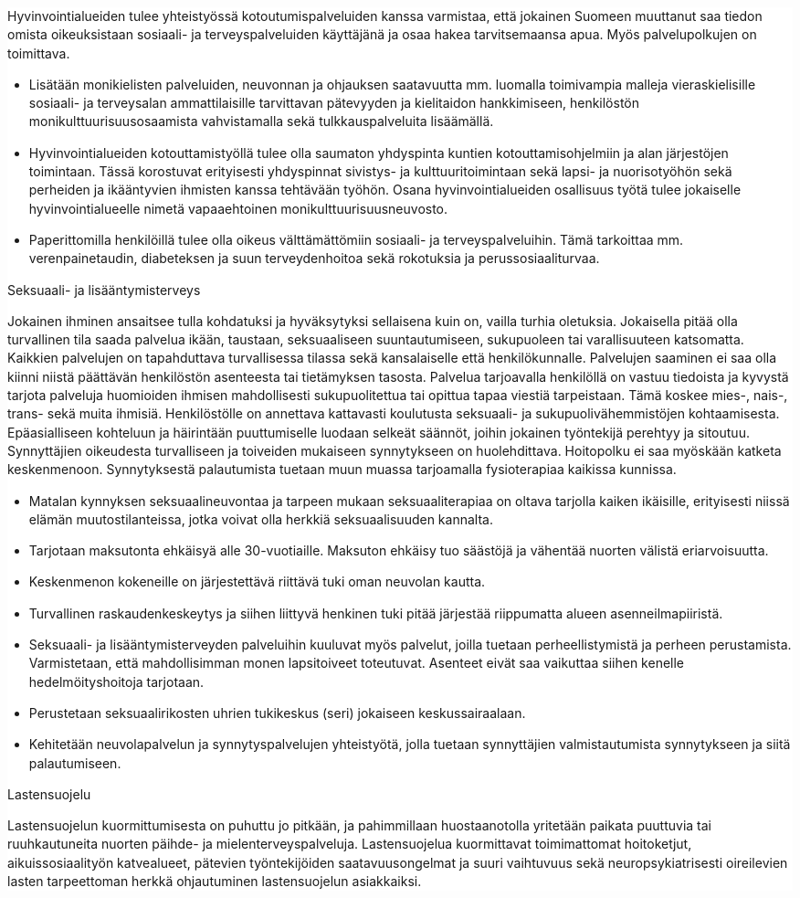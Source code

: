 Hyvinvointialueiden tulee yhteistyössä kotoutumispalveluiden kanssa varmistaa, että jokainen Suomeen muuttanut saa tiedon omista oikeuksistaan sosiaali- ja terveyspalveluiden käyttäjänä ja osaa hakea tarvitsemaansa apua. Myös palvelupolkujen on toimittava.

* Lisätään monikielisten palveluiden, neuvonnan ja ohjauksen saatavuutta mm. luomalla toimivampia malleja vieraskielisille sosiaali- ja terveysalan ammattilaisille tarvittavan pätevyyden ja kielitaidon hankkimiseen, henkilöstön monikulttuurisuusosaamista vahvistamalla sekä tulkkauspalveluita lisäämällä.

* Hyvinvointialueiden kotouttamistyöllä tulee olla saumaton yhdyspinta kuntien kotouttamisohjelmiin ja alan järjestöjen toimintaan. Tässä korostuvat erityisesti yhdyspinnat sivistys- ja kulttuuritoimintaan sekä lapsi- ja nuorisotyöhön sekä perheiden ja ikääntyvien ihmisten kanssa tehtävään työhön. Osana hyvinvointialueiden osallisuus työtä tulee jokaiselle hyvinvointialueelle nimetä vapaaehtoinen monikulttuurisuusneuvosto.

* Paperittomilla henkilöillä tulee olla oikeus välttämättömiin sosiaali- ja terveyspalveluihin. Tämä tarkoittaa mm. verenpainetaudin, diabeteksen ja suun terveydenhoitoa sekä rokotuksia ja perussosiaaliturvaa.

Seksuaali- ja lisääntymisterveys

Jokainen ihminen ansaitsee tulla kohdatuksi ja hyväksytyksi sellaisena kuin on, vailla turhia oletuksia. Jokaisella pitää olla turvallinen tila saada palvelua ikään, taustaan, seksuaaliseen suuntautumiseen, sukupuoleen tai varallisuuteen katsomatta. Kaikkien palvelujen on tapahduttava turvallisessa tilassa sekä kansalaiselle että henkilökunnalle. Palvelujen saaminen ei saa olla kiinni niistä päättävän henkilöstön asenteesta tai tietämyksen tasosta. Palvelua tarjoavalla henkilöllä on vastuu tiedoista ja kyvystä tarjota palveluja huomioiden ihmisen mahdollisesti sukupuolitettua tai opittua tapaa viestiä tarpeistaan. Tämä koskee mies-, nais-, trans- sekä muita ihmisiä. Henkilöstölle on annettava kattavasti koulutusta seksuaali- ja sukupuolivähemmistöjen kohtaamisesta. Epäasialliseen kohteluun ja häirintään puuttumiselle luodaan selkeät säännöt, joihin jokainen työntekijä perehtyy ja sitoutuu. Synnyttäjien oikeudesta turvalliseen ja toiveiden mukaiseen synnytykseen on huolehdittava. Hoitopolku ei saa myöskään katketa keskenmenoon. Synnytyksestä palautumista tuetaan muun muassa tarjoamalla fysioterapiaa kaikissa kunnissa.

* Matalan kynnyksen seksuaalineuvontaa ja tarpeen mukaan seksuaaliterapiaa on oltava tarjolla kaiken ikäisille, erityisesti niissä elämän muutostilanteissa, jotka voivat olla herkkiä seksuaalisuuden kannalta.
* Tarjotaan maksutonta ehkäisyä alle 30-vuotiaille. Maksuton ehkäisy tuo säästöjä ja vähentää nuorten välistä eriarvoisuutta.
* Keskenmenon kokeneille on järjestettävä riittävä tuki oman neuvolan kautta.
* Turvallinen raskaudenkeskeytys ja siihen liittyvä henkinen tuki pitää järjestää riippumatta alueen asenneilmapiiristä.

* Seksuaali- ja lisääntymisterveyden palveluihin kuuluvat myös palvelut, joilla tuetaan perheellistymistä ja perheen perustamista. Varmistetaan, että mahdollisimman monen lapsitoiveet toteutuvat. Asenteet eivät saa vaikuttaa siihen kenelle hedelmöityshoitoja tarjotaan.
* Perustetaan seksuaalirikosten uhrien tukikeskus (seri) jokaiseen keskussairaalaan.
* Kehitetään neuvolapalvelun ja synnytyspalvelujen yhteistyötä, jolla tuetaan synnyttäjien valmistautumista synnytykseen ja siitä palautumiseen.

Lastensuojelu

Lastensuojelun kuormittumisesta on puhuttu jo pitkään, ja pahimmillaan huostaanotolla yritetään paikata puuttuvia tai ruuhkautuneita nuorten päihde- ja mielenterveyspalveluja. Lastensuojelua kuormittavat toimimattomat hoitoketjut, aikuissosiaalityön katvealueet, pätevien työntekijöiden saatavuusongelmat ja suuri vaihtuvuus sekä neuropsykiatrisesti oireilevien lasten tarpeettoman herkkä ohjautuminen lastensuojelun asiakkaiksi.
